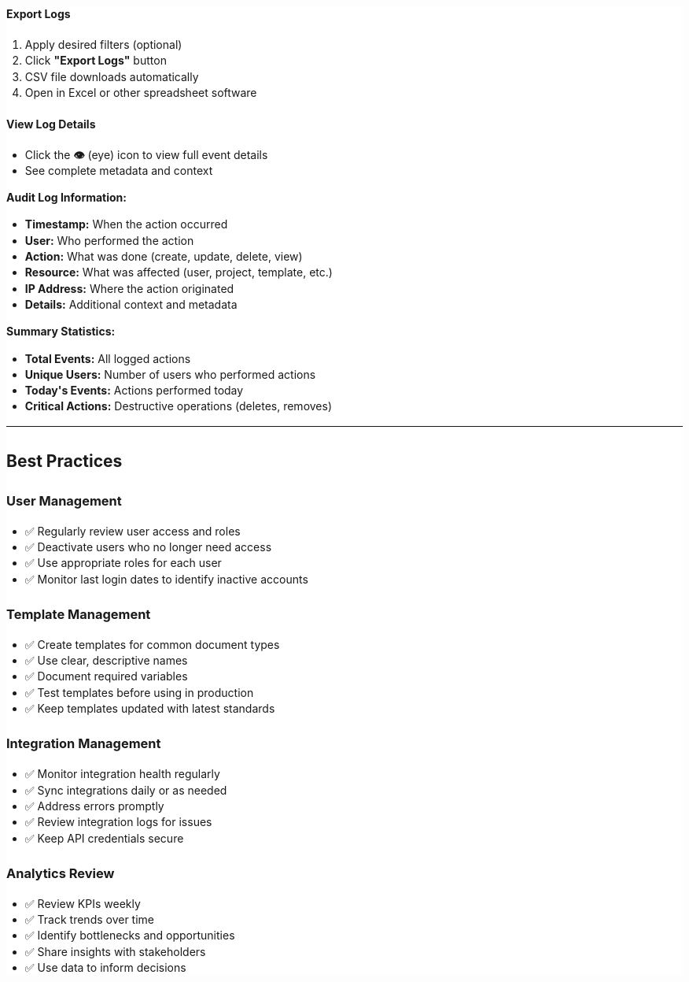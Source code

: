 #### Export Logs
1. Apply desired filters (optional)
2. Click **"Export Logs"** button
3. CSV file downloads automatically
4. Open in Excel or other spreadsheet software

#### View Log Details
- Click the **👁** (eye) icon to view full event details
- See complete metadata and context

**Audit Log Information:**
- **Timestamp:** When the action occurred
- **User:** Who performed the action
- **Action:** What was done (create, update, delete, view)
- **Resource:** What was affected (user, project, template, etc.)
- **IP Address:** Where the action originated
- **Details:** Additional context and metadata

**Summary Statistics:**
- **Total Events:** All logged actions
- **Unique Users:** Number of users who performed actions
- **Today's Events:** Actions performed today
- **Critical Actions:** Destructive operations (deletes, removes)

---

## Best Practices

### User Management
- ✅ Regularly review user access and roles
- ✅ Deactivate users who no longer need access
- ✅ Use appropriate roles for each user
- ✅ Monitor last login dates to identify inactive accounts

### Template Management
- ✅ Create templates for common document types
- ✅ Use clear, descriptive names
- ✅ Document required variables
- ✅ Test templates before using in production
- ✅ Keep templates updated with latest standards

### Integration Management
- ✅ Monitor integration health regularly
- ✅ Sync integrations daily or as needed
- ✅ Address errors promptly
- ✅ Review integration logs for issues
- ✅ Keep API credentials secure

### Analytics Review
- ✅ Review KPIs weekly
- ✅ Track trends over time
- ✅ Identify bottlenecks and opportunities
- ✅ Share insights with stakeholders
- ✅ Use data to inform decisions

